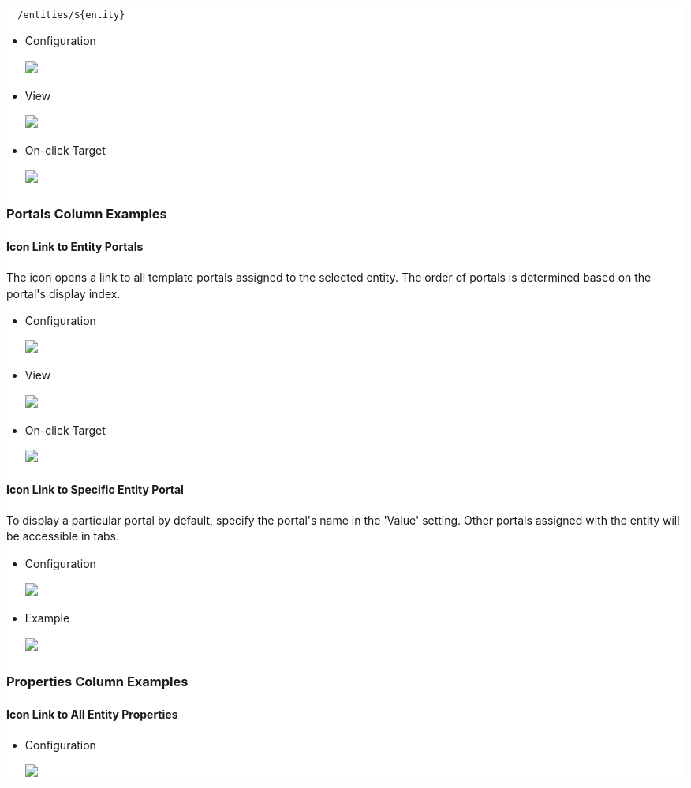 ```ls
  /entities/${entity}
```

* Configuration

  ![](images/entity-view-column-label-format.png)

* View

  ![](images/entity-view-column-label-format-view.png)

* On-click Target

  ![](images/entity-view-column-label-format-result.png)

### Portals Column Examples

#### Icon Link to Entity Portals

The icon opens a link to all template portals assigned to the selected entity. The order of portals is determined based on the portal's display index.

* Configuration

  ![](images/entity-view-column-portals.png)

* View

  ![](images/entity-view-column-portals-view.png)

* On-click Target

  ![](images/entity-view-column-portals-result.png)

#### Icon Link to Specific Entity Portal

To display a particular portal by default, specify the portal's name in the 'Value' setting. Other portals assigned with the entity will be accessible in tabs.

* Configuration

  ![](images/entity-view-column-portals-specific.png)

* Example

  ![](images/entity-view-column-portals-specific-result.png)
  
  
### Properties Column Examples

#### Icon Link to All Entity Properties

* Configuration

  ![](images/entity-view-column-prop.png)

